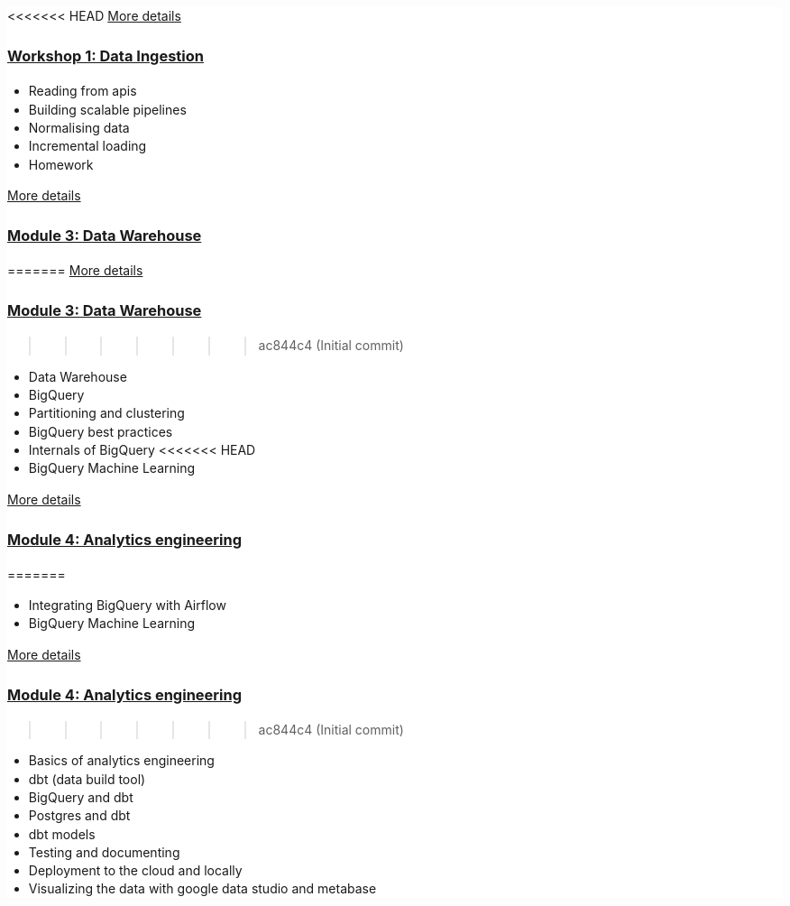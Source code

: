 <<<<<<< HEAD
[More details](02-workflow-orchestration/)


### [Workshop 1: Data Ingestion](cohorts/2024/workshops/dlt.md)

* Reading from apis
* Building scalable pipelines
* Normalising data
* Incremental loading
* Homework


[More details](cohorts/2024/workshops/dlt.md)


### [Module 3: Data Warehouse](03-data-warehouse/)
=======
[More details](week_2_workflow_orchestration/)


### [Module 3: Data Warehouse](week_3_data_warehouse)

>>>>>>> ac844c4 (Initial commit)

* Data Warehouse
* BigQuery
* Partitioning and clustering
* BigQuery best practices
* Internals of BigQuery
<<<<<<< HEAD
* BigQuery Machine Learning

[More details](03-data-warehouse/)


### [Module 4: Analytics engineering](04-analytics-engineering/)
=======
* Integrating BigQuery with Airflow
* BigQuery Machine Learning

[More details](week_3_data_warehouse)


### [Module 4: Analytics engineering](week_4_analytics_engineering/)
>>>>>>> ac844c4 (Initial commit)

* Basics of analytics engineering
* dbt (data build tool)
* BigQuery and dbt
* Postgres and dbt
* dbt models
* Testing and documenting
* Deployment to the cloud and locally
* Visualizing the data with google data studio and metabase
